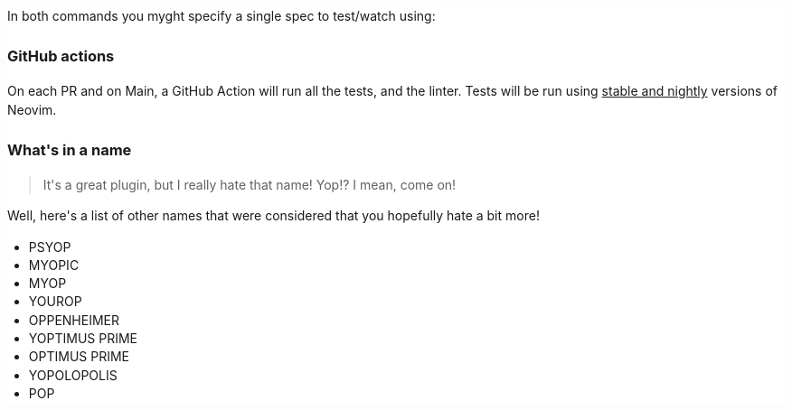 In both commands you myght specify a single spec to test/watch using:

### GitHub actions

On each PR and on Main, a GitHub Action will run all the tests, and the linter.
Tests will be run using [stable and nightly][neovim-test-versions] versions of
Neovim.

### What's in a name
> It's a great plugin, but I really hate that name! Yop!? I mean, come on!

Well, here's a list of other names that were considered that you hopefully hate
a bit more!

- PSYOP
- MYOPIC
- MYOP
- YOUROP
- OPPENHEIMER
- YOPTIMUS PRIME
- OPTIMUS PRIME
- YOPOLOPOLIS
- POP


[lua]: https://www.lua.org/
[entr]: https://eradman.com/entrproject/
[luarocks]: https://luarocks.org/
[busted]: https://olivinelabs.com/busted/
[luassert]: https://github.com/Olivine-Labs/luassert
[plenary]: https://github.com/nvim-lua/plenary.nvim
[matcher_combinators]: https://github.com/m00qek/matcher_combinators.lua
[integration-badge]: https://github.com/zdcthomas/yop.nvim/actions/workflows/integration.yml/badge.svg
[integration-runs]: https://github.com/zdcthomas/yop.nvim/actions/workflows/integration.yml
[neovim-test-versions]: .github/workflows/integration.yml#L17
[help]: doc/my-awesome-plugin.txt
[sort-motion]: https://github.com/christoomey/vim-sort-motion
[operator-help]: https://neovim.io/doc/user/motion.html#operator
[telescope]: https://github.com/nvim-telescope/telescope.nvim
[keymap.set]: https://neovim.io/doc/user/lua.html#vim.keymap.set()
